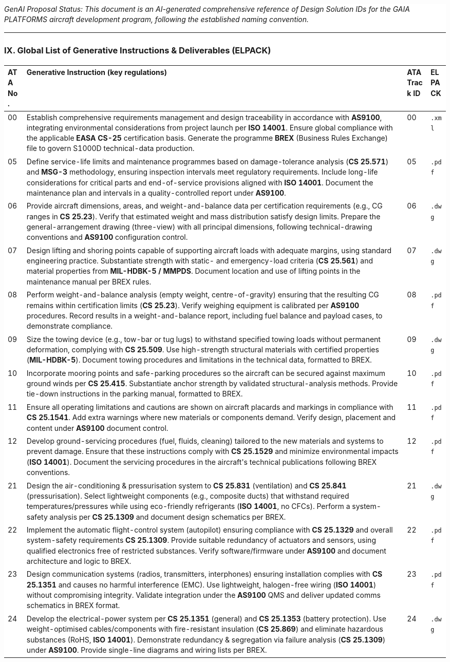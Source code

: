 
*GenAI Proposal Status: This document is an AI-generated comprehensive reference of Design Solution IDs for the GAIA PLATFORMS aircraft development program, following the established naming convention.*


---

### IX. Global List of Generative Instructions & Deliverables (ELPACK)

| ATA No. | Generative Instruction (key regulations)                                                                                                                                                                                                                                                                  | ATA Track ID | ELPACK |
| :------ | :-------------------------------------------------------------------------------------------------------------------------------------------------------------------------------------------------------------------------------------------------------------------------------------------------------- | :----------- | :----- |
| 00      | Establish comprehensive requirements management and design traceability in accordance with **AS9100**, integrating environmental considerations from project launch per **ISO 14001**. Ensure global compliance with the applicable **EASA CS-25** certification basis. Generate the programme **BREX** (Business Rules Exchange) file to govern S1000D technical-data production. | 00           | `.xml` |
| 05      | Define service-life limits and maintenance programmes based on damage-tolerance analysis (**CS 25.571**) and **MSG-3** methodology, ensuring inspection intervals meet regulatory requirements. Include long-life considerations for critical parts and end-of-service provisions aligned with **ISO 14001**. Document the maintenance plan and intervals in a quality-controlled report under **AS9100**. | 05           | `.pdf` |
| 06      | Provide aircraft dimensions, areas, and weight-and-balance data per certification requirements (e.g., CG ranges in **CS 25.23**). Verify that estimated weight and mass distribution satisfy design limits. Prepare the general-arrangement drawing (three-view) with all principal dimensions, following technical-drawing conventions and **AS9100** configuration control. | 06           | `.dwg` |
| 07      | Design lifting and shoring points capable of supporting aircraft loads with adequate margins, using standard engineering practice. Substantiate strength with static- and emergency-load criteria (**CS 25.561**) and material properties from **MIL-HDBK-5 / MMPDS**. Document location and use of lifting points in the maintenance manual per BREX rules. | 07           | `.dwg` |
| 08      | Perform weight-and-balance analysis (empty weight, centre-of-gravity) ensuring that the resulting CG remains within certification limits (**CS 25.23**). Verify weighing equipment is calibrated per **AS9100** procedures. Record results in a weight-and-balance report, including fuel balance and payload cases, to demonstrate compliance. | 08           | `.pdf` |
| 09      | Size the towing device (e.g., tow-bar or tug lugs) to withstand specified towing loads without permanent deformation, complying with **CS 25.509**. Use high-strength structural materials with certified properties (**MIL-HDBK-5**). Document towing procedures and limitations in the technical data, formatted to BREX. | 09           | `.dwg` |
| 10      | Incorporate mooring points and safe-parking procedures so the aircraft can be secured against maximum ground winds per **CS 25.415**. Substantiate anchor strength by validated structural-analysis methods. Provide tie-down instructions in the parking manual, formatted to BREX. | 10           | `.pdf` |
| 11      | Ensure all operating limitations and cautions are shown on aircraft placards and markings in compliance with **CS 25.1541**. Add extra warnings where new materials or components demand. Verify design, placement and content under **AS9100** document control. | 11           | `.pdf` |
| 12      | Develop ground-servicing procedures (fuel, fluids, cleaning) tailored to the new materials and systems to prevent damage. Ensure that these instructions comply with **CS 25.1529** and minimize environmental impacts (**ISO 14001**). Document the servicing procedures in the aircraft's technical publications following BREX conventions. | 12           | `.pdf` |
| 21      | Design the air-conditioning & pressurisation system to **CS 25.831** (ventilation) and **CS 25.841** (pressurisation). Select lightweight components (e.g., composite ducts) that withstand required temperatures/pressures while using eco-friendly refrigerants (**ISO 14001**, no CFCs). Perform a system-safety analysis per **CS 25.1309** and document design schematics per BREX. | 21           | `.dwg` |
| 22      | Implement the automatic flight-control system (autopilot) ensuring compliance with **CS 25.1329** and overall system-safety requirements **CS 25.1309**. Provide suitable redundancy of actuators and sensors, using qualified electronics free of restricted substances. Verify software/firmware under **AS9100** and document architecture and logic to BREX. | 22           | `.pdf` |
| 23      | Design communication systems (radios, transmitters, interphones) ensuring installation complies with **CS 25.1351** and causes no harmful interference (EMC). Use lightweight, halogen-free wiring (**ISO 14001**) without compromising integrity. Validate integration under the **AS9100** QMS and deliver updated comms schematics in BREX format. | 23           | `.pdf` |
| 24      | Develop the electrical-power system per **CS 25.1351** (general) and **CS 25.1353** (battery protection). Use weight-optimised cables/components with fire-resistant insulation (**CS 25.869**) and eliminate hazardous substances (RoHS, **ISO 14001**). Demonstrate redundancy & segregation via failure analysis (**CS 25.1309**) under **AS9100**. Provide single-line diagrams and wiring lists per BREX. | 24           | `.dwg` |